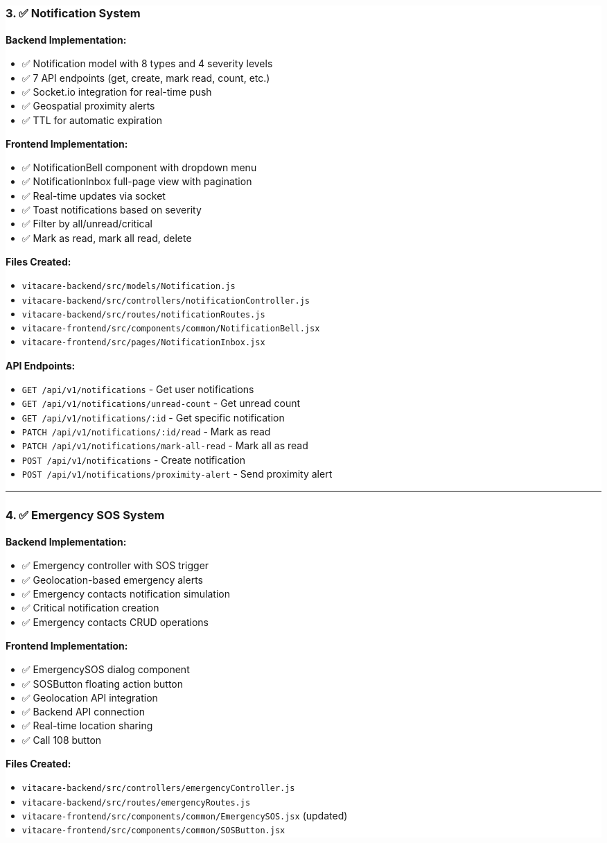 
### 3. ✅ Notification System

**Backend Implementation:**
- ✅ Notification model with 8 types and 4 severity levels
- ✅ 7 API endpoints (get, create, mark read, count, etc.)
- ✅ Socket.io integration for real-time push
- ✅ Geospatial proximity alerts
- ✅ TTL for automatic expiration

**Frontend Implementation:**
- ✅ NotificationBell component with dropdown menu
- ✅ NotificationInbox full-page view with pagination
- ✅ Real-time updates via socket
- ✅ Toast notifications based on severity
- ✅ Filter by all/unread/critical
- ✅ Mark as read, mark all read, delete

**Files Created:**
- `vitacare-backend/src/models/Notification.js`
- `vitacare-backend/src/controllers/notificationController.js`
- `vitacare-backend/src/routes/notificationRoutes.js`
- `vitacare-frontend/src/components/common/NotificationBell.jsx`
- `vitacare-frontend/src/pages/NotificationInbox.jsx`

**API Endpoints:**
- `GET /api/v1/notifications` - Get user notifications
- `GET /api/v1/notifications/unread-count` - Get unread count
- `GET /api/v1/notifications/:id` - Get specific notification
- `PATCH /api/v1/notifications/:id/read` - Mark as read
- `PATCH /api/v1/notifications/mark-all-read` - Mark all as read
- `POST /api/v1/notifications` - Create notification
- `POST /api/v1/notifications/proximity-alert` - Send proximity alert

---

### 4. ✅ Emergency SOS System

**Backend Implementation:**
- ✅ Emergency controller with SOS trigger
- ✅ Geolocation-based emergency alerts
- ✅ Emergency contacts notification simulation
- ✅ Critical notification creation
- ✅ Emergency contacts CRUD operations

**Frontend Implementation:**
- ✅ EmergencySOS dialog component
- ✅ SOSButton floating action button
- ✅ Geolocation API integration
- ✅ Backend API connection
- ✅ Real-time location sharing
- ✅ Call 108 button

**Files Created:**
- `vitacare-backend/src/controllers/emergencyController.js`
- `vitacare-backend/src/routes/emergencyRoutes.js`
- `vitacare-frontend/src/components/common/EmergencySOS.jsx` (updated)
- `vitacare-frontend/src/components/common/SOSButton.jsx`
